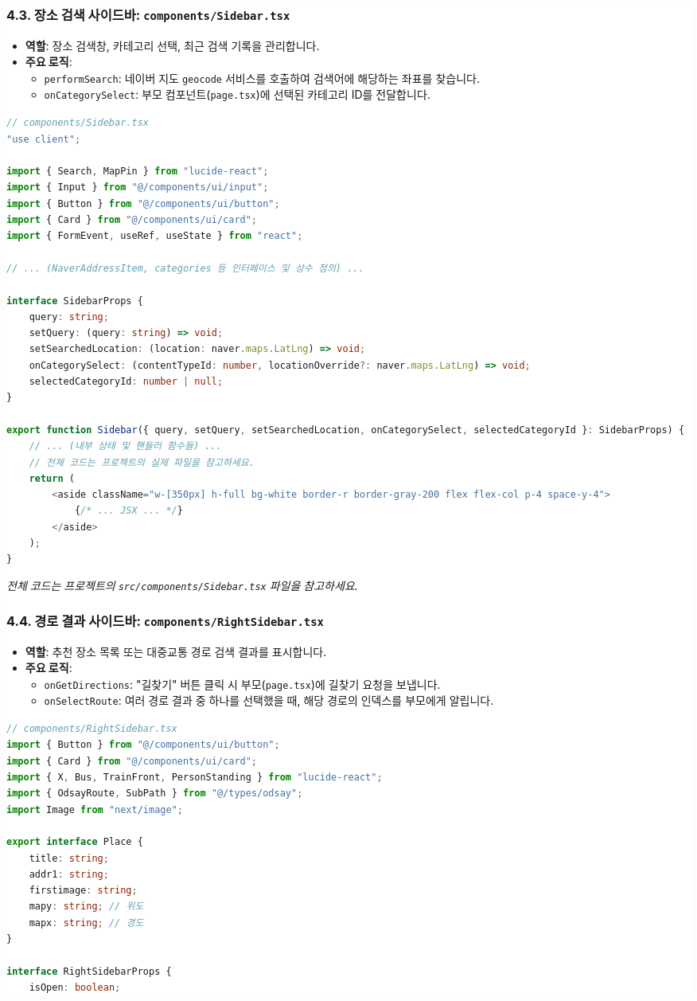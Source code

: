 ### 4.3. 장소 검색 사이드바: `components/Sidebar.tsx`
- **역할**: 장소 검색창, 카테고리 선택, 최근 검색 기록을 관리합니다.
- **주요 로직**:
    - `performSearch`: 네이버 지도 `geocode` 서비스를 호출하여 검색어에 해당하는 좌표를 찾습니다.
    - `onCategorySelect`: 부모 컴포넌트(`page.tsx`)에 선택된 카테고리 ID를 전달합니다.

```typescript
// components/Sidebar.tsx
"use client";

import { Search, MapPin } from "lucide-react";
import { Input } from "@/components/ui/input";
import { Button } from "@/components/ui/button";
import { Card } from "@/components/ui/card";
import { FormEvent, useRef, useState } from "react";

// ... (NaverAddressItem, categories 등 인터페이스 및 상수 정의) ...

interface SidebarProps {
    query: string;
    setQuery: (query: string) => void;
    setSearchedLocation: (location: naver.maps.LatLng) => void;
    onCategorySelect: (contentTypeId: number, locationOverride?: naver.maps.LatLng) => void;
    selectedCategoryId: number | null;
}

export function Sidebar({ query, setQuery, setSearchedLocation, onCategorySelect, selectedCategoryId }: SidebarProps) {
    // ... (내부 상태 및 핸들러 함수들) ...
    // 전체 코드는 프로젝트의 실제 파일을 참고하세요.
    return (
        <aside className="w-[350px] h-full bg-white border-r border-gray-200 flex flex-col p-4 space-y-4">
            {/* ... JSX ... */}
        </aside>
    );
}
```
*전체 코드는 프로젝트의 `src/components/Sidebar.tsx` 파일을 참고하세요.*

### 4.4. 경로 결과 사이드바: `components/RightSidebar.tsx`
- **역할**: 추천 장소 목록 또는 대중교통 경로 검색 결과를 표시합니다.
- **주요 로직**:
    - `onGetDirections`: "길찾기" 버튼 클릭 시 부모(`page.tsx`)에 길찾기 요청을 보냅니다.
    - `onSelectRoute`: 여러 경로 결과 중 하나를 선택했을 때, 해당 경로의 인덱스를 부모에게 알립니다.

```typescript
// components/RightSidebar.tsx
import { Button } from "@/components/ui/button";
import { Card } from "@/components/ui/card";
import { X, Bus, TrainFront, PersonStanding } from "lucide-react";
import { OdsayRoute, SubPath } from "@/types/odsay";
import Image from "next/image";

export interface Place {
    title: string;
    addr1: string;
    firstimage: string;
    mapy: string; // 위도
    mapx: string; // 경도
}

interface RightSidebarProps {
    isOpen: boolean;
```